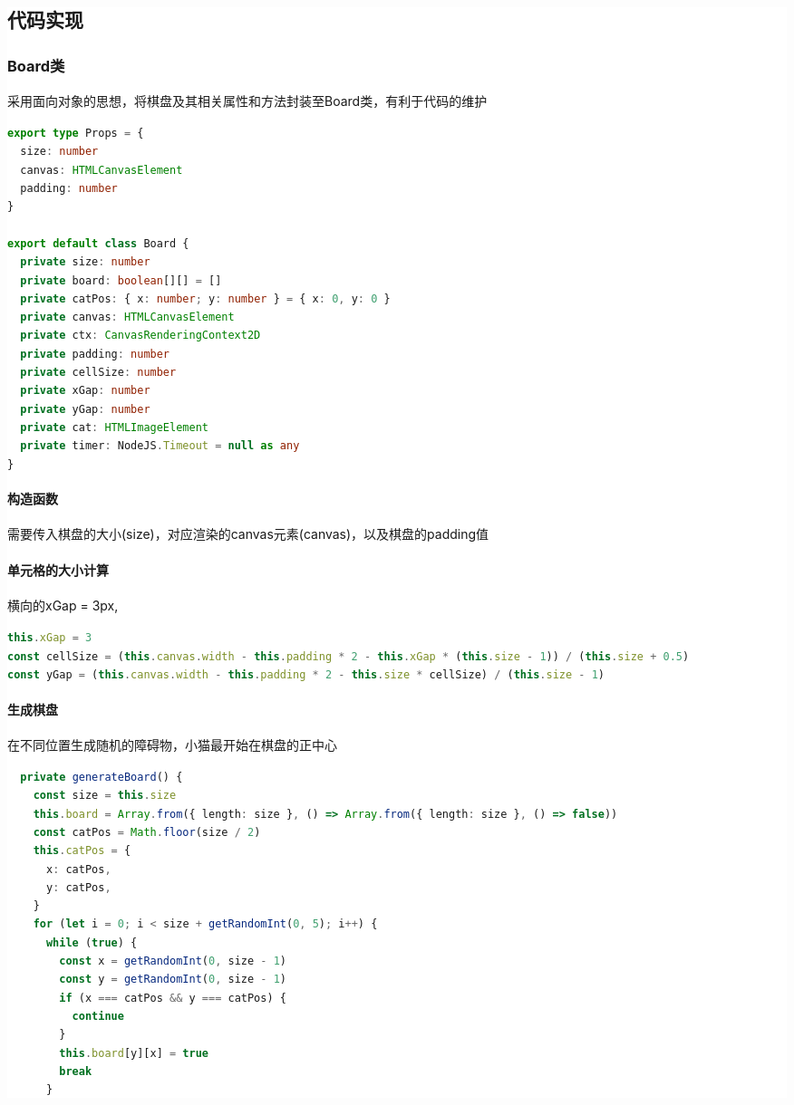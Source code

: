 ## 代码实现

### Board类

采用面向对象的思想，将棋盘及其相关属性和方法封装至Board类，有利于代码的维护

```typescript
export type Props = {
  size: number
  canvas: HTMLCanvasElement
  padding: number
}

export default class Board {
  private size: number
  private board: boolean[][] = []
  private catPos: { x: number; y: number } = { x: 0, y: 0 }
  private canvas: HTMLCanvasElement
  private ctx: CanvasRenderingContext2D
  private padding: number
  private cellSize: number
  private xGap: number
  private yGap: number
  private cat: HTMLImageElement
  private timer: NodeJS.Timeout = null as any
}
```

#### 构造函数

需要传入棋盘的大小(size)，对应渲染的canvas元素(canvas)，以及棋盘的padding值

#### 单元格的大小计算

横向的xGap = 3px,

```typescript
this.xGap = 3
const cellSize = (this.canvas.width - this.padding * 2 - this.xGap * (this.size - 1)) / (this.size + 0.5)
const yGap = (this.canvas.width - this.padding * 2 - this.size * cellSize) / (this.size - 1)
```

#### 生成棋盘

在不同位置生成随机的障碍物，小猫最开始在棋盘的正中心

```typescript
  private generateBoard() {
    const size = this.size
    this.board = Array.from({ length: size }, () => Array.from({ length: size }, () => false))
    const catPos = Math.floor(size / 2)
    this.catPos = {
      x: catPos,
      y: catPos,
    }
    for (let i = 0; i < size + getRandomInt(0, 5); i++) {
      while (true) {
        const x = getRandomInt(0, size - 1)
        const y = getRandomInt(0, size - 1)
        if (x === catPos && y === catPos) {
          continue
        }
        this.board[y][x] = true
        break
      }
```